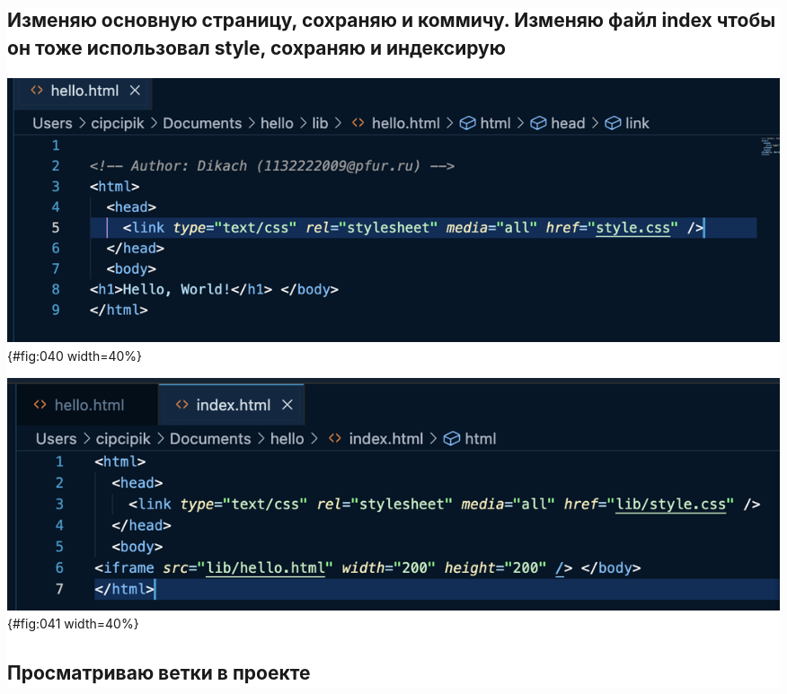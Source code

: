 ## Изменяю основную страницу, сохраняю и коммичу. Изменяю файл index чтобы он тоже использовал style, сохраняю и индексирую

![Изменение основной страницы](image/40.png){#fig:040 width=40%}

![Изменение файла index](image/41.png){#fig:041 width=40%}

## Просматриваю ветки в проекте
